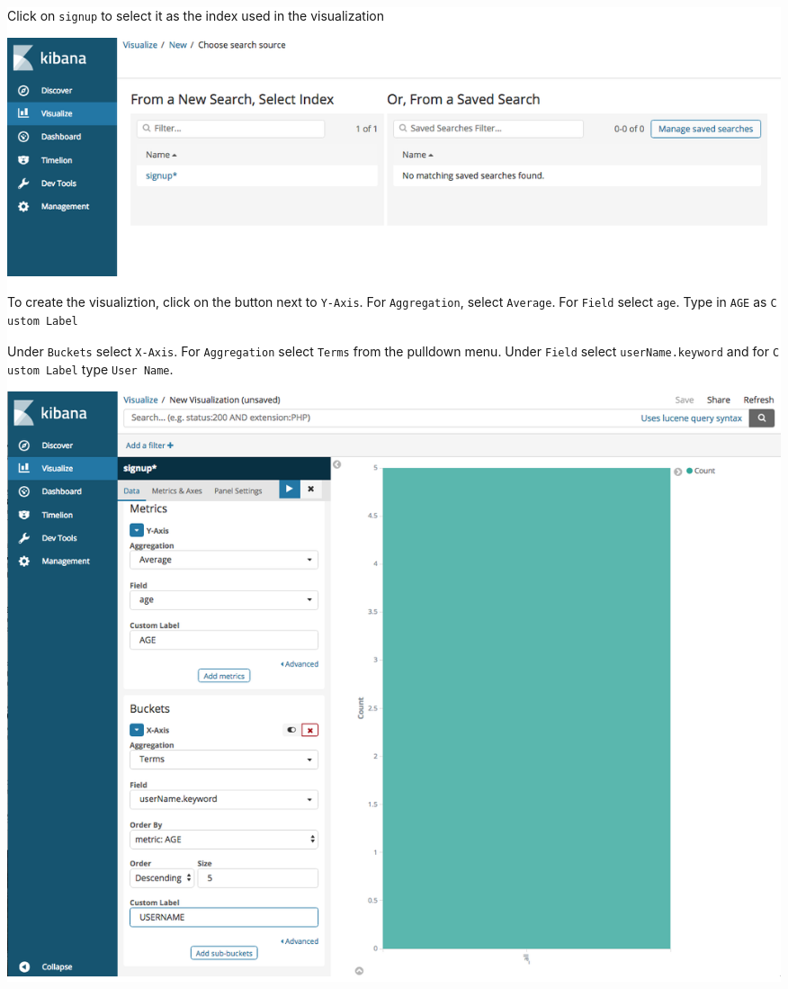 Click on `signup` to select it as the index used in the visualization

![](./images/kibana_visualization_select_index.png)

To create the visualiztion, click on the button next to `Y-Axis`. For `Aggregation`, select `Average`. For `Field` select `age`. Type in `AGE` as `Custom Label`

Under `Buckets` select `X-Axis`. For `Aggregation` select `Terms` from the pulldown menu. Under `Field` select `userName.keyword` and for `Custom Label` type `User Name`.

![](./images/kibana_new_visualization.png)

